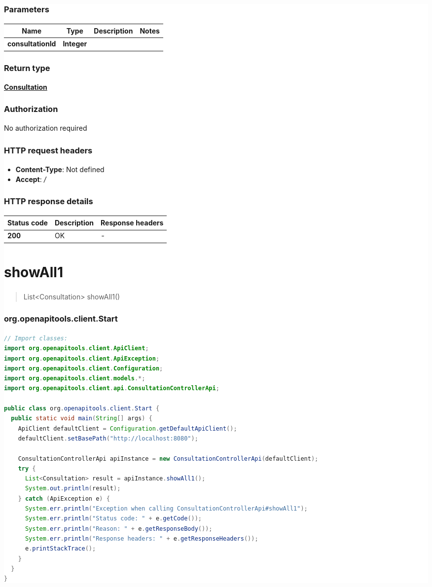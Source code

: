 ### Parameters

| Name | Type | Description  | Notes |
|------------- | ------------- | ------------- | -------------|
| **consultationId** | **Integer**|  | |

### Return type

[**Consultation**](Consultation.md)

### Authorization

No authorization required

### HTTP request headers

 - **Content-Type**: Not defined
 - **Accept**: */*

### HTTP response details
| Status code | Description | Response headers |
|-------------|-------------|------------------|
| **200** | OK |  -  |

<a name="showAll1"></a>
# **showAll1**
> List&lt;Consultation&gt; showAll1()



### org.openapitools.client.Start
```java
// Import classes:
import org.openapitools.client.ApiClient;
import org.openapitools.client.ApiException;
import org.openapitools.client.Configuration;
import org.openapitools.client.models.*;
import org.openapitools.client.api.ConsultationControllerApi;

public class org.openapitools.client.Start {
  public static void main(String[] args) {
    ApiClient defaultClient = Configuration.getDefaultApiClient();
    defaultClient.setBasePath("http://localhost:8080");

    ConsultationControllerApi apiInstance = new ConsultationControllerApi(defaultClient);
    try {
      List<Consultation> result = apiInstance.showAll1();
      System.out.println(result);
    } catch (ApiException e) {
      System.err.println("Exception when calling ConsultationControllerApi#showAll1");
      System.err.println("Status code: " + e.getCode());
      System.err.println("Reason: " + e.getResponseBody());
      System.err.println("Response headers: " + e.getResponseHeaders());
      e.printStackTrace();
    }
  }
}
```
